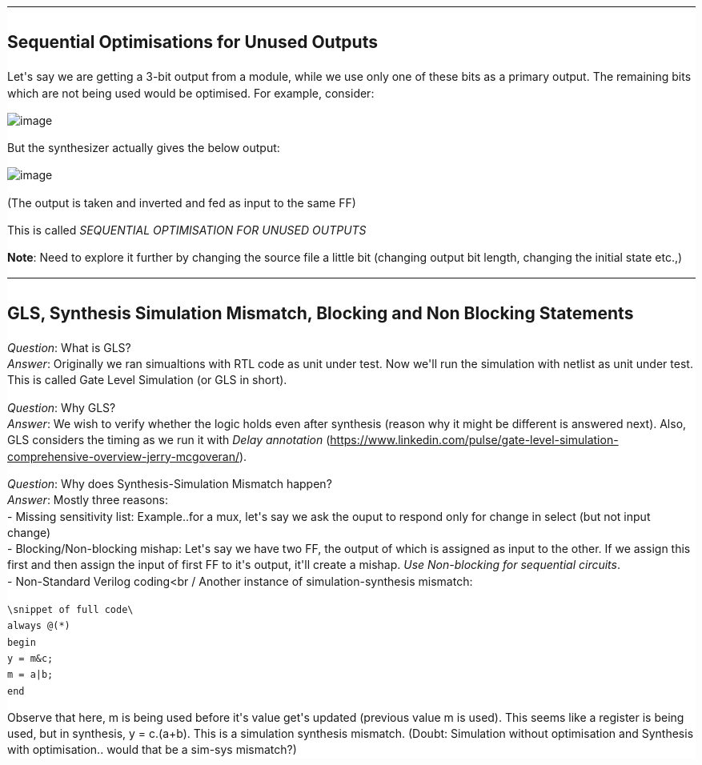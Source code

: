 ---------------------------------------------------------------------------------------------------------------------------------------------------------

## Sequential Optimisations for Unused Outputs


Let's say we are getting a 3-bit output from a module, while we use only one of these bits as a primary output. The remaining bits which are not being used would be optimised. For example, consider:

![image](https://user-images.githubusercontent.com/14873110/166269528-8bbbe618-4d87-4b7a-8bd5-ab97f158711d.png)


But the synthesizer actually gives the below output:

![image](https://user-images.githubusercontent.com/14873110/166270155-5e0299b8-e423-4899-8eef-105ff95d6367.png)

(The output is taken and inverted and fed as input to the same FF)

This is called _SEQUENTIAL OPTIMISATION FOR UNUSED OUTPUTS_

**Note**: Need to explore it further by changing the source file a little bit (changing output bit length, changing the initial state etc.,)

---------------------------------------------------------------------------------------------------------------------------------------------------------

## GLS, Synthesis Simulation Mismatch, Blocking and Non Blocking Statements

_Question_: What is GLS?<br />
_Answer_: Originally we ran simualtions with RTL code as unit under test. Now we'll run the simulation with netlist as unit under test. This is called Gate Level Simulation (or GLS in short).<br />

_Question_: Why GLS?<br />
_Answer_: We wish to verify whether the logic holds even after synthesis (reason why it might be different is answered next). Also, GLS considers the timing as we run it with _Delay annotation_ (https://www.linkedin.com/pulse/gate-level-simulation-comprehensive-overview-jerry-mcgoveran/).<br />

_Question_: Why does Synthesis-Simulation Mismatch happen?<br />
_Answer_: Mostly three reasons:<br />
          - Missing sensitivity list: Example..for a mux, let's say we ask the ouput to respond only for change in select (but not input change) <br />
          - Blocking/Non-blocking mishap: Let's say we have two FF, the output of which is assigned as input to the other. If we assign this first and then assign the             input of first FF to it's output, it'll create a mishap. _Use Non-blocking for sequential circuits_. <br />
          - Non-Standard Verilog coding<br /
Another instance of simulation-synthesis mismatch:
```
\snippet of full code\
always @(*)
begin
y = m&c;
m = a|b;
end
```
Observe that here, m is being used before it's value get's updated (previous value m is used). This seems like a register is being used, but in synthesis, y = c.(a+b).
This is a simulation synthesis mismatch. (Doubt: Simulation without optimisation and Synthesis with optimisation.. would that be a sim-sys mismatch?)
